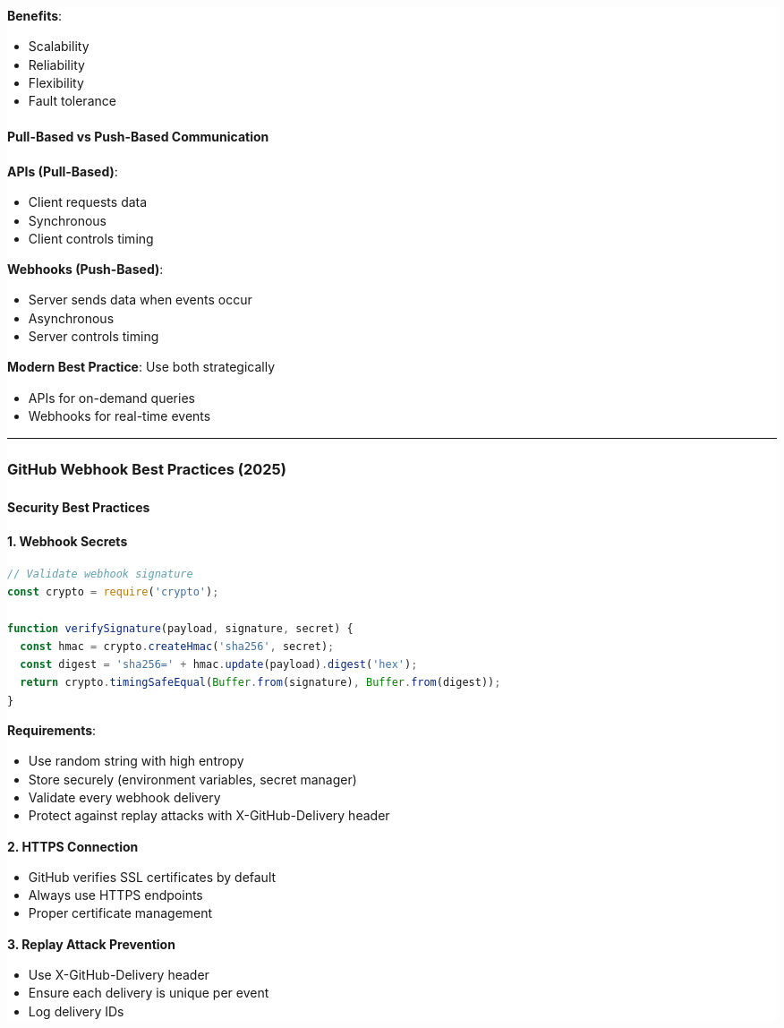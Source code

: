 **Benefits**:
- Scalability
- Reliability
- Flexibility
- Fault tolerance

#### **Pull-Based vs Push-Based Communication**

**APIs (Pull-Based)**:
- Client requests data
- Synchronous
- Client controls timing

**Webhooks (Push-Based)**:
- Server sends data when events occur
- Asynchronous
- Server controls timing

**Modern Best Practice**: Use both strategically
- APIs for on-demand queries
- Webhooks for real-time events

---

### GitHub Webhook Best Practices (2025)

#### **Security Best Practices**

**1. Webhook Secrets**
```javascript
// Validate webhook signature
const crypto = require('crypto');

function verifySignature(payload, signature, secret) {
  const hmac = crypto.createHmac('sha256', secret);
  const digest = 'sha256=' + hmac.update(payload).digest('hex');
  return crypto.timingSafeEqual(Buffer.from(signature), Buffer.from(digest));
}
```

**Requirements**:
- Use random string with high entropy
- Store securely (environment variables, secret manager)
- Validate every webhook delivery
- Protect against replay attacks with X-GitHub-Delivery header

**2. HTTPS Connection**
- GitHub verifies SSL certificates by default
- Always use HTTPS endpoints
- Proper certificate management

**3. Replay Attack Prevention**
- Use X-GitHub-Delivery header
- Ensure each delivery is unique per event
- Log delivery IDs
